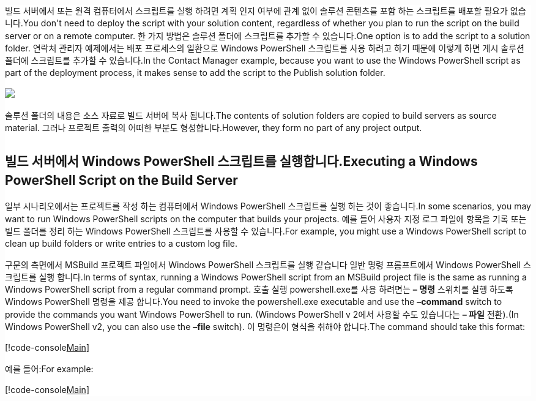 <span data-ttu-id="541d6-140">빌드 서버에서 또는 원격 컴퓨터에서 스크립트를 실행 하려면 계획 인지 여부에 관계 없이 솔루션 콘텐츠를 포함 하는 스크립트를 배포할 필요가 없습니다.</span><span class="sxs-lookup"><span data-stu-id="541d6-140">You don't need to deploy the script with your solution content, regardless of whether you plan to run the script on the build server or on a remote computer.</span></span> <span data-ttu-id="541d6-141">한 가지 방법은 솔루션 폴더에 스크립트를 추가할 수 있습니다.</span><span class="sxs-lookup"><span data-stu-id="541d6-141">One option is to add the script to a solution folder.</span></span> <span data-ttu-id="541d6-142">연락처 관리자 예제에서는 배포 프로세스의 일환으로 Windows PowerShell 스크립트를 사용 하려고 하기 때문에 이렇게 하면 게시 솔루션 폴더에 스크립트를 추가할 수 있습니다.</span><span class="sxs-lookup"><span data-stu-id="541d6-142">In the Contact Manager example, because you want to use the Windows PowerShell script as part of the deployment process, it makes sense to add the script to the Publish solution folder.</span></span>

![](running-windows-powershell-scripts-from-msbuild-project-files/_static/image1.png)

<span data-ttu-id="541d6-143">솔루션 폴더의 내용은 소스 자료로 빌드 서버에 복사 됩니다.</span><span class="sxs-lookup"><span data-stu-id="541d6-143">The contents of solution folders are copied to build servers as source material.</span></span> <span data-ttu-id="541d6-144">그러나 프로젝트 출력의 어떠한 부분도 형성합니다.</span><span class="sxs-lookup"><span data-stu-id="541d6-144">However, they form no part of any project output.</span></span>

## <a name="executing-a-windows-powershell-script-on-the-build-server"></a><span data-ttu-id="541d6-145">빌드 서버에서 Windows PowerShell 스크립트를 실행합니다.</span><span class="sxs-lookup"><span data-stu-id="541d6-145">Executing a Windows PowerShell Script on the Build Server</span></span>

<span data-ttu-id="541d6-146">일부 시나리오에서는 프로젝트를 작성 하는 컴퓨터에서 Windows PowerShell 스크립트를 실행 하는 것이 좋습니다.</span><span class="sxs-lookup"><span data-stu-id="541d6-146">In some scenarios, you may want to run Windows PowerShell scripts on the computer that builds your projects.</span></span> <span data-ttu-id="541d6-147">예를 들어 사용자 지정 로그 파일에 항목을 기록 또는 빌드 폴더를 정리 하는 Windows PowerShell 스크립트를 사용할 수 있습니다.</span><span class="sxs-lookup"><span data-stu-id="541d6-147">For example, you might use a Windows PowerShell script to clean up build folders or write entries to a custom log file.</span></span>

<span data-ttu-id="541d6-148">구문의 측면에서 MSBuild 프로젝트 파일에서 Windows PowerShell 스크립트를 실행 같습니다 일반 명령 프롬프트에서 Windows PowerShell 스크립트를 실행 합니다.</span><span class="sxs-lookup"><span data-stu-id="541d6-148">In terms of syntax, running a Windows PowerShell script from an MSBuild project file is the same as running a Windows PowerShell script from a regular command prompt.</span></span> <span data-ttu-id="541d6-149">호출 실행 powershell.exe를 사용 하려면는 **– 명령** 스위치를 실행 하도록 Windows PowerShell 명령을 제공 합니다.</span><span class="sxs-lookup"><span data-stu-id="541d6-149">You need to invoke the powershell.exe executable and use the **–command** switch to provide the commands you want Windows PowerShell to run.</span></span> <span data-ttu-id="541d6-150">(Windows PowerShell v 2에서 사용할 수도 있습니다는 **– 파일** 전환).</span><span class="sxs-lookup"><span data-stu-id="541d6-150">(In Windows PowerShell v2, you can also use the **–file** switch).</span></span> <span data-ttu-id="541d6-151">이 명령은이 형식을 취해야 합니다.</span><span class="sxs-lookup"><span data-stu-id="541d6-151">The command should take this format:</span></span>


[!code-console[Main](running-windows-powershell-scripts-from-msbuild-project-files/samples/sample3.cmd)]


<span data-ttu-id="541d6-152">예를 들어:</span><span class="sxs-lookup"><span data-stu-id="541d6-152">For example:</span></span>


[!code-console[Main](running-windows-powershell-scripts-from-msbuild-project-files/samples/sample4.cmd)]
